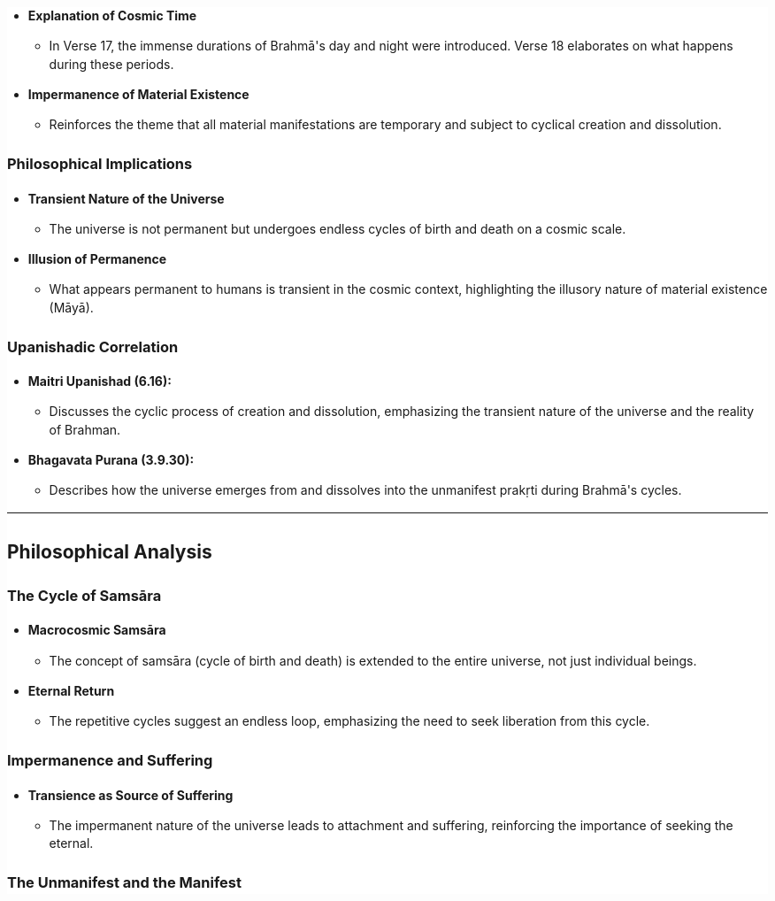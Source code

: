 - **Explanation of Cosmic Time**

  - In Verse 17, the immense durations of Brahmā's day and night were introduced. Verse 18 elaborates on what happens during these periods.

- **Impermanence of Material Existence**

  - Reinforces the theme that all material manifestations are temporary and subject to cyclical creation and dissolution.

### Philosophical Implications

- **Transient Nature of the Universe**

  - The universe is not permanent but undergoes endless cycles of birth and death on a cosmic scale.

- **Illusion of Permanence**

  - What appears permanent to humans is transient in the cosmic context, highlighting the illusory nature of material existence (Māyā).

### Upanishadic Correlation

- **Maitri Upanishad (6.16):**

  - Discusses the cyclic process of creation and dissolution, emphasizing the transient nature of the universe and the reality of Brahman.

- **Bhagavata Purana (3.9.30):**

  - Describes how the universe emerges from and dissolves into the unmanifest prakṛti during Brahmā's cycles.

---

## Philosophical Analysis

### The Cycle of Samsāra

- **Macrocosmic Samsāra**

  - The concept of samsāra (cycle of birth and death) is extended to the entire universe, not just individual beings.

- **Eternal Return**

  - The repetitive cycles suggest an endless loop, emphasizing the need to seek liberation from this cycle.

### Impermanence and Suffering

- **Transience as Source of Suffering**

  - The impermanent nature of the universe leads to attachment and suffering, reinforcing the importance of seeking the eternal.

### The Unmanifest and the Manifest
